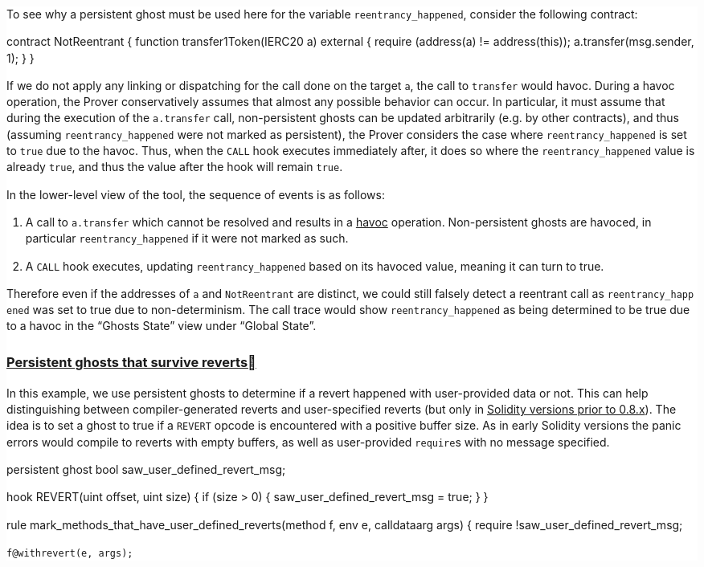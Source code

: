 To see why a persistent ghost must be used here for the variable `reentrancy_happened`, consider the following contract:

contract NotReentrant {
    function transfer1Token(IERC20 a) external {
        require (address(a) != address(this));
        a.transfer(msg.sender, 1);
    }
}

If we do not apply any linking or dispatching for the call done on the target `a`, the call to `transfer` would havoc. During a havoc operation, the Prover conservatively assumes that almost any possible behavior can occur. In particular, it must assume that during the execution of the `a.transfer` call, non-persistent ghosts can be updated arbitrarily (e.g. by other contracts), and thus (assuming `reentrancy_happened` were not marked as persistent), the Prover considers the case where `reentrancy_happened` is set to `true` due to the havoc. Thus, when the `CALL` hook executes immediately after, it does so where the `reentrancy_happened` value is already `true`, and thus the value after the hook will remain `true`.

In the lower-level view of the tool, the sequence of events is as follows:

1.  A call to `a.transfer` which cannot be resolved and results in a [havoc](../user-guide/glossary.html#glossary) operation. Non-persistent ghosts are havoced, in particular `reentrancy_happened` if it were not marked as such.
    
2.  A `CALL` hook executes, updating `reentrancy_happened` based on its havoced value, meaning it can turn to true.
    

Therefore even if the addresses of `a` and `NotReentrant` are distinct, we could still falsely detect a reentrant call as `reentrancy_happened` was set to true due to non-determinism. The call trace would show `reentrancy_happened` as being determined to be true due to a havoc in the “Ghosts State” view under “Global State”.

### [Persistent ghosts that survive reverts](#id17)[](#persistent-ghosts-that-survive-reverts "Link to this heading")

In this example, we use persistent ghosts to determine if a revert happened with user-provided data or not. This can help distinguishing between compiler-generated reverts and user-specified reverts (but only in [Solidity versions prior to 0.8.x](https://soliditylang.org/blog/2020/10/28/solidity-0.8.x-preview/)). The idea is to set a ghost to true if a `REVERT` opcode is encountered with a positive buffer size. As in early Solidity versions the panic errors would compile to reverts with empty buffers, as well as user-provided `require`s with no message specified.

persistent ghost bool saw\_user\_defined\_revert\_msg;

hook REVERT(uint offset, uint size) {
    if (size \> 0) {
        saw\_user\_defined\_revert\_msg \= true;
    }
}

rule mark\_methods\_that\_have\_user\_defined\_reverts(method f, env e, calldataarg args) {
    require !saw\_user\_defined\_revert\_msg;

    f@withrevert(e, args);
